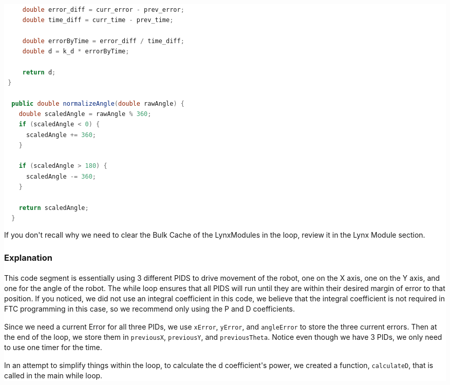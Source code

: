 ```java 
     double error_diff = curr_error - prev_error;
     double time_diff = curr_time - prev_time;
     
     double errorByTime = error_diff / time_diff;
     double d = k_d * errorByTime;
     
     return d;
 }

  public double normalizeAngle(double rawAngle) {
    double scaledAngle = rawAngle % 360;
    if (scaledAngle < 0) {
      scaledAngle += 360;
    }

    if (scaledAngle > 180) {
      scaledAngle -= 360;
    }

    return scaledAngle;
  }
```
If you don't recall why we need to clear the Bulk Cache of the LynxModules in the loop, review it in the Lynx Module section. 

### Explanation
This code segment is essentially using 3 different PIDS to drive movement of the robot, one on the X axis, one on the Y axis, and one for the angle of the robot. The while loop ensures that all PIDS will run until they are within their desired margin of error to that position. If you noticed, we did not use an integral coefficient in this code, we believe that the integral coefficient is not required in FTC programming in this case, so we recommend only using the P and D coefficients.

Since we need a current Error for all three PIDs, we use `xError`, `yError`, and `angleError` to store the three current errors. Then at the end of the loop, we store them in `previousX`, `previousY`, and `previousTheta`. Notice even though we have 3 PIDs, we only need to use one timer for the time.

In an attempt to simplify things within the loop, to calculate the d coefficient's power, we created a function, `calculateD`, that is called in the main while loop.
